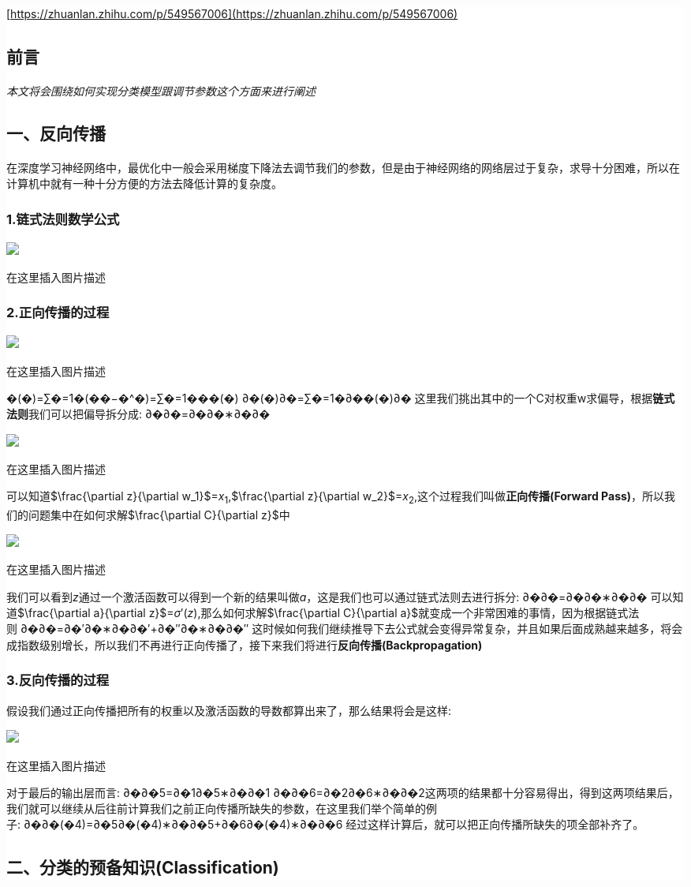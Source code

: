 [https://zhuanlan.zhihu.com/p/549567006](https://zhuanlan.zhihu.com/p/549567006)

## 前言

*本文将会围绕如何实现分类模型跟调节参数这个方面来进行阐述*

## 一、反向传播

在深度学习神经网络中，最优化中一般会采用梯度下降法去调节我们的参数，但是由于神经网络的网络层过于复杂，求导十分困难，所以在计算机中就有一种十分方便的方法去降低计算的复杂度。

### 1.链式法则数学公式

![](https://gitee.com/hxc8/images0/raw/master/img/202407172049861.jpg)

在这里插入图片描述

### 2.正向传播的过程

![](https://gitee.com/hxc8/images0/raw/master/img/202407172049571.jpg)

在这里插入图片描述

�(�)=∑�=1�(��−�^�)=∑�=1���(�) ∂�(�)∂�=∑�=1�∂��(�)∂� 这里我们挑出其中的一个C对权重w求偏导，根据**链式法则**我们可以把偏导拆分成: ∂�∂�=∂�∂�∗∂�∂�

![](https://gitee.com/hxc8/images0/raw/master/img/202407172049592.jpg)

在这里插入图片描述

可以知道$\frac{\partial z}{\partial w_1}$=$x_1$,$\frac{\partial z}{\partial w_2}$=$x_2$,这个过程我们叫做**正向传播(Forward Pass)**，所以我们的问题集中在如何求解$\frac{\partial C}{\partial z}$中

![](https://gitee.com/hxc8/images0/raw/master/img/202407172049085.jpg)

在这里插入图片描述

我们可以看到*z*通过一个激活函数可以得到一个新的结果叫做*a*，这是我们也可以通过链式法则去进行拆分: ∂�∂�=∂�∂�∗∂�∂� 可以知道$\frac{\partial a}{\partial z}$=$\sigma'(z)$,那么如何求解$\frac{\partial C}{\partial a}$就变成一个非常困难的事情，因为根据链式法则 ∂�∂�=∂�′∂�∗∂�∂�′+∂�″∂�∗∂�∂�″ 这时候如何我们继续推导下去公式就会变得异常复杂，并且如果后面成熟越来越多，将会成指数级别增长，所以我们不再进行正向传播了，接下来我们将进行**反向传播(Backpropagation)**

### 3.反向传播的过程

假设我们通过正向传播把所有的权重以及激活函数的导数都算出来了，那么结果将会是这样:

![](https://gitee.com/hxc8/images0/raw/master/img/202407172049954.jpg)

在这里插入图片描述

对于最后的输出层而言: ∂�∂�5=∂�1∂�5∗∂�∂�1 ∂�∂�6=∂�2∂�6∗∂�∂�2这两项的结果都十分容易得出，得到这两项结果后，我们就可以继续从后往前计算我们之前正向传播所缺失的参数，在这里我们举个简单的例子: ∂�∂�(�4)=∂�5∂�(�4)∗∂�∂�5+∂�6∂�(�4)∗∂�∂�6 经过这样计算后，就可以把正向传播所缺失的项全部补齐了。

## 二、分类的预备知识(Classification)
